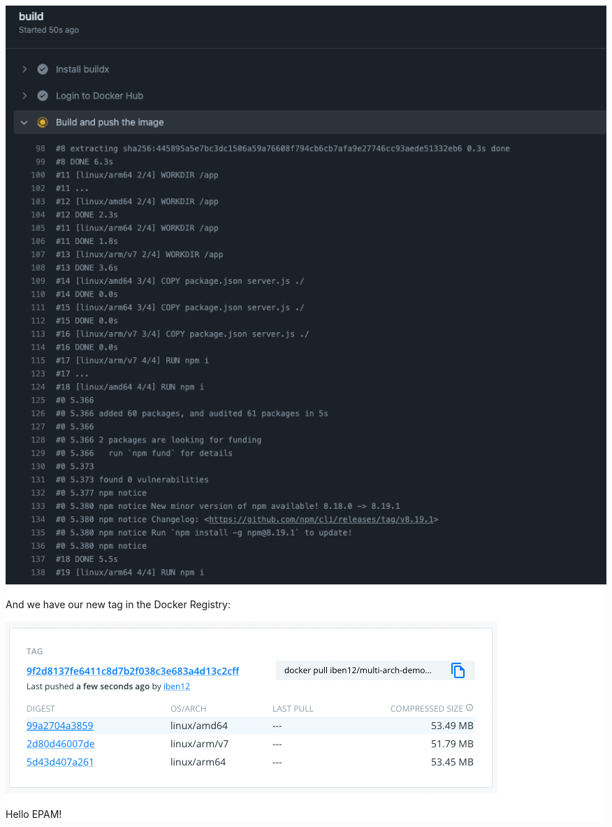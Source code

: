 ![img](assets/action.png)

And we have our new tag in the Docker Registry:

![img](assets/repo4.png)

Hello EPAM!

